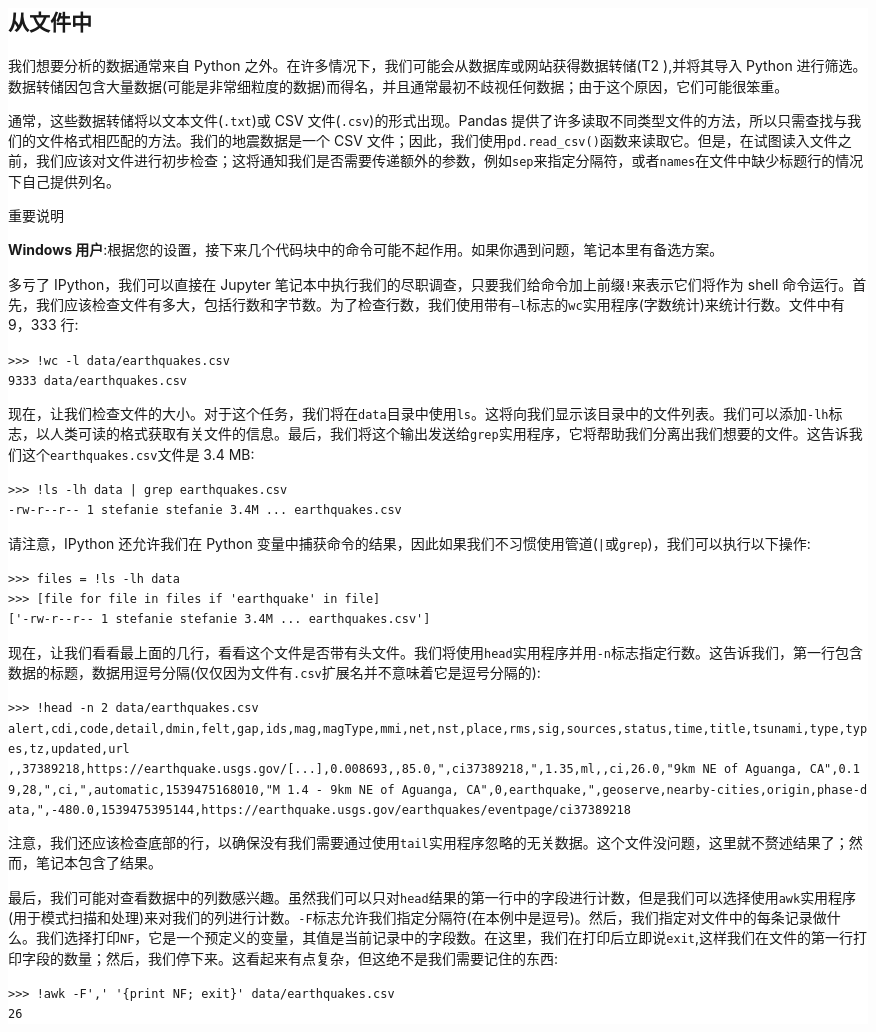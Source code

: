 ## 从文件中

我们想要分析的数据通常来自 Python 之外。在许多情况下，我们可能会从数据库或网站获得数据转储(T2 ),并将其导入 Python 进行筛选。数据转储因包含大量数据(可能是非常细粒度的数据)而得名，并且通常最初不歧视任何数据；由于这个原因，它们可能很笨重。

通常，这些数据转储将以文本文件(`.txt`)或 CSV 文件(`.csv`)的形式出现。Pandas 提供了许多读取不同类型文件的方法，所以只需查找与我们的文件格式相匹配的方法。我们的地震数据是一个 CSV 文件；因此，我们使用`pd.read_csv()`函数来读取它。但是，在试图读入文件之前，我们应该对文件进行初步检查；这将通知我们是否需要传递额外的参数，例如`sep`来指定分隔符，或者`names`在文件中缺少标题行的情况下自己提供列名。

重要说明

**Windows 用户**:根据您的设置，接下来几个代码块中的命令可能不起作用。如果你遇到问题，笔记本里有备选方案。

多亏了 IPython，我们可以直接在 Jupyter 笔记本中执行我们的尽职调查，只要我们给命令加上前缀`!`来表示它们将作为 shell 命令运行。首先，我们应该检查文件有多大，包括行数和字节数。为了检查行数，我们使用带有`–l`标志的`wc`实用程序(字数统计)来统计行数。文件中有 9，333 行:

```
>>> !wc -l data/earthquakes.csv
9333 data/earthquakes.csv
```

现在，让我们检查文件的大小。对于这个任务，我们将在`data`目录中使用`ls`。这将向我们显示该目录中的文件列表。我们可以添加`-lh`标志，以人类可读的格式获取有关文件的信息。最后，我们将这个输出发送给`grep`实用程序，它将帮助我们分离出我们想要的文件。这告诉我们这个`earthquakes.csv`文件是 3.4 MB:

```
>>> !ls -lh data | grep earthquakes.csv
-rw-r--r-- 1 stefanie stefanie 3.4M ... earthquakes.csv
```

请注意，IPython 还允许我们在 Python 变量中捕获命令的结果，因此如果我们不习惯使用管道(`|`或`grep`)，我们可以执行以下操作:

```
>>> files = !ls -lh data
>>> [file for file in files if 'earthquake' in file]
['-rw-r--r-- 1 stefanie stefanie 3.4M ... earthquakes.csv']
```

现在，让我们看看最上面的几行，看看这个文件是否带有头文件。我们将使用`head`实用程序并用`-n`标志指定行数。这告诉我们，第一行包含数据的标题，数据用逗号分隔(仅仅因为文件有`.csv`扩展名并不意味着它是逗号分隔的):

```
>>> !head -n 2 data/earthquakes.csv
alert,cdi,code,detail,dmin,felt,gap,ids,mag,magType,mmi,net,nst,place,rms,sig,sources,status,time,title,tsunami,type,types,tz,updated,url
,,37389218,https://earthquake.usgs.gov/[...],0.008693,,85.0,",ci37389218,",1.35,ml,,ci,26.0,"9km NE of Aguanga, CA",0.19,28,",ci,",automatic,1539475168010,"M 1.4 - 9km NE of Aguanga, CA",0,earthquake,",geoserve,nearby-cities,origin,phase-data,",-480.0,1539475395144,https://earthquake.usgs.gov/earthquakes/eventpage/ci37389218
```

注意，我们还应该检查底部的行，以确保没有我们需要通过使用`tail`实用程序忽略的无关数据。这个文件没问题，这里就不赘述结果了；然而，笔记本包含了结果。

最后，我们可能对查看数据中的列数感兴趣。虽然我们可以只对`head`结果的第一行中的字段进行计数，但是我们可以选择使用`awk`实用程序(用于模式扫描和处理)来对我们的列进行计数。`-F`标志允许我们指定分隔符(在本例中是逗号)。然后，我们指定对文件中的每条记录做什么。我们选择打印`NF`，它是一个预定义的变量，其值是当前记录中的字段数。在这里，我们在打印后立即说`exit`,这样我们在文件的第一行打印字段的数量；然后，我们停下来。这看起来有点复杂，但这绝不是我们需要记住的东西:

```
>>> !awk -F',' '{print NF; exit}' data/earthquakes.csv
26
```
